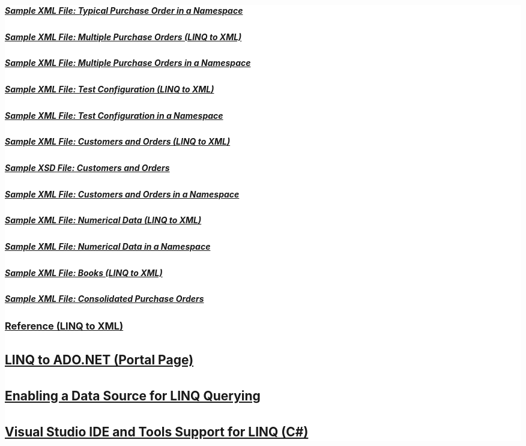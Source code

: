 ##### [Sample XML File: Typical Purchase Order in a Namespace](sample-xml-file-typical-purchase-order-in-a-namespace.md)
##### [Sample XML File: Multiple Purchase Orders (LINQ to XML)](sample-xml-file-multiple-purchase-orders-linq-to-xml.md)
##### [Sample XML File: Multiple Purchase Orders in a Namespace](sample-xml-file-multiple-purchase-orders-in-a-namespace.md)
##### [Sample XML File: Test Configuration (LINQ to XML)](sample-xml-file-test-configuration-linq-to-xml.md)
##### [Sample XML File: Test Configuration in a Namespace](sample-xml-file-test-configuration-in-a-namespace.md)
##### [Sample XML File: Customers and Orders (LINQ to XML)](sample-xml-file-customers-and-orders-linq-to-xml.md)
##### [Sample XSD File: Customers and Orders](sample-xsd-file-customers-and-orders.md)
##### [Sample XML File: Customers and Orders in a Namespace](sample-xml-file-customers-and-orders-in-a-namespace.md)
##### [Sample XML File: Numerical Data (LINQ to XML)](sample-xml-file-numerical-data-linq-to-xml.md)
##### [Sample XML File: Numerical Data in a Namespace](sample-xml-file-numerical-data-in-a-namespace.md)
##### [Sample XML File: Books (LINQ to XML)](sample-xml-file-books-linq-to-xml.md)
##### [Sample XML File: Consolidated Purchase Orders](sample-xml-file-consolidated-purchase-orders.md)
### [Reference (LINQ to XML)](reference-linq-to-xml.md)
## [LINQ to ADO.NET (Portal Page)](linq-to-ado-net-portal-page.md)
## [Enabling a Data Source for LINQ Querying](enabling-a-data-source-for-linq-querying.md)
## [Visual Studio IDE and Tools Support for LINQ (C#)](visual-studio-ide-and-tools-support-for-linq.md)
